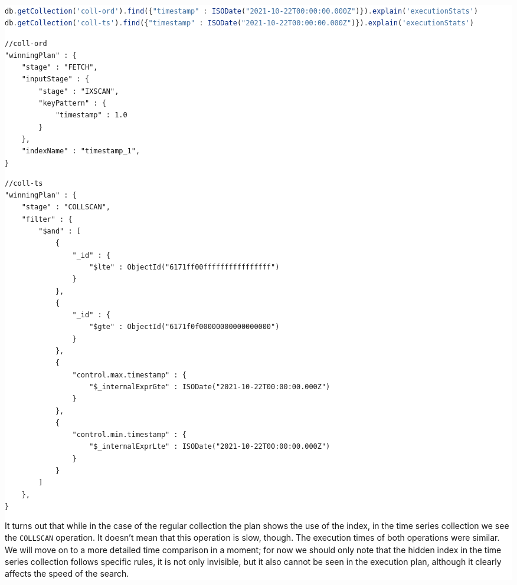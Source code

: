 ```javascript
db.getCollection('coll-ord').find({"timestamp" : ISODate("2021-10-22T00:00:00.000Z")}).explain('executionStats')
db.getCollection('coll-ts').find({"timestamp" : ISODate("2021-10-22T00:00:00.000Z")}).explain('executionStats')
```

```
//coll-ord
"winningPlan" : {
    "stage" : "FETCH",
    "inputStage" : {
        "stage" : "IXSCAN",
        "keyPattern" : {
            "timestamp" : 1.0
        }
    },
    "indexName" : "timestamp_1",
}
```

```
//coll-ts
"winningPlan" : {
    "stage" : "COLLSCAN",
    "filter" : {
        "$and" : [
            {
                "_id" : {
                    "$lte" : ObjectId("6171ff00ffffffffffffffff")
                }
            },
            {
                "_id" : {
                    "$gte" : ObjectId("6171f0f00000000000000000")
                }
            },
            {
                "control.max.timestamp" : {
                    "$_internalExprGte" : ISODate("2021-10-22T00:00:00.000Z")
                }
            },
            {
                "control.min.timestamp" : {
                    "$_internalExprLte" : ISODate("2021-10-22T00:00:00.000Z")
                }
            }
        ]
    },
}
```

It turns out that while in the case of the regular collection the plan shows the use of the index, in the time series
collection we see the `COLLSCAN` operation. It doesn’t mean that this operation is slow, though. The execution times of
both operations were similar. We will move on to a more detailed time comparison in a moment; for now we should only
note that the hidden index in the time series collection follows specific rules, it is not only invisible, but it also
cannot be seen in the execution plan, although it clearly affects the speed of the search.

